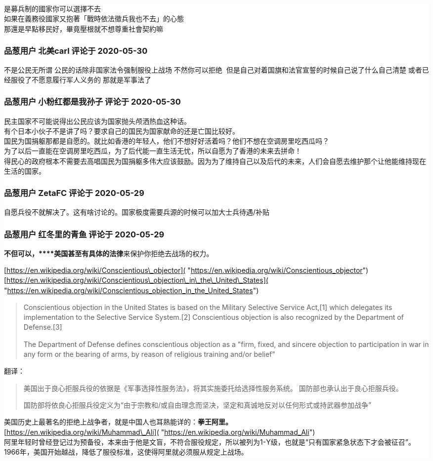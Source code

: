 是募兵制的國家你可以選擇不去  
如果在義務役國家又抱著「戰時依法徵兵我也不去」的心態  
那還是早點移民好，畢竟壓根就不想尊重社會契約嘛
        
                

### 品葱用户 **北美carl** 评论于 2020-05-30
        
不是公民无所谓 公民的话除非国家法令强制服役上战场 不然你可以拒绝  但是自己对着国旗和法官宣誓的时候自己说了什么自己清楚 或者已经服役了不愿意履行军人义务的 那就是军事法了
        
                

### 品葱用户 **小粉红都是我孙子** 评论于 2020-05-30
        
民主国家不可能说得出公民应该为国家抛头颅洒热血这种话。  
有个日本小伙子不是讲了吗？要求自己的国民为国家献命的还是亡国比较好。  
国民为国捐躯那都是自愿的。就比如香港的年轻人，他们不想好好活着吗？他们不想在空调房里吃西瓜吗？  
为了以后一直能在空调房里吃西瓜，为了后代能一直生活无忧，所以自愿为了香港的未来去拼命！  
得民心的政府根本不需要去高唱国民为国捐躯多伟大应该鼓励。因为为了维持自己以及后代的未来，人们会自愿去维护那个让他能维持现在生活的国家。
        
                

### 品葱用户 **ZetaFC** 评论于 2020-05-29
        
自愿兵役不就解决了。这有啥讨论的。国家极度需要兵源的时候可以加大士兵待遇/补贴
        
                

### 品葱用户 **红冬里的青鱼** 评论于 2020-05-29
        
**不但可以，****美国甚至有具体的法律**来保护你拒绝去战场的权力。  
  
[https://en.wikipedia.org/wiki/Conscientious\_objector]( "https://en.wikipedia.org/wiki/Conscientious_objector")  
[https://en.wikipedia.org/wiki/Conscientious\_objection\_in\_the\_United\_States]( "https://en.wikipedia.org/wiki/Conscientious_objection_in_the_United_States")  

> Conscientious objection in the United States is based on the Military Selective Service Act,\[1\] which delegates its implementation to the Selective Service System.\[2\] Conscientious objection is also recognized by the Department of Defense.\[3\]  
>   
> The Department of Defense defines conscientious objection as a "firm, fixed, and sincere objection to participation in war in any form or the bearing of arms, by reason of religious training and/or belief"

  
  
翻译：  

> 美国出于良心拒服兵役的依据是《军事选择性服务法》，将其实施委托给选择性服务系统。 国防部也承认出于良心拒服兵役。  
>   
> 国防部将依良心拒服兵役定义为“由于宗教和/或自由理念而坚决，坚定和真诚地反对以任何形式或持武器参加战争”

  
  
  
美国历史上最著名的拒绝上战争者，就是中国人也耳熟能详的：**拳王阿里。**  
[https://en.wikipedia.org/wiki/Muhammad\_Ali]( "https://en.wikipedia.org/wiki/Muhammad_Ali")  
阿里年轻时曾经登记过为预备役，本来由于他是文盲，不符合服役规定，所以被列为1-Y级，也就是“只有国家紧急状态下才会被征召”。  
1966年，美国开始越战，降低了服役标准，这使得阿里就必须服从规定上战场。  
  